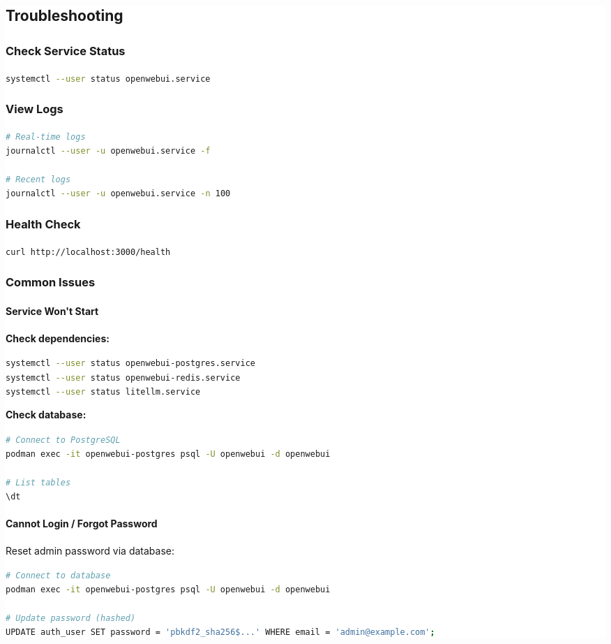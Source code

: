 
## Troubleshooting

### Check Service Status

```bash
systemctl --user status openwebui.service
```

### View Logs

```bash
# Real-time logs
journalctl --user -u openwebui.service -f

# Recent logs
journalctl --user -u openwebui.service -n 100
```

### Health Check

```bash
curl http://localhost:3000/health
```

### Common Issues

#### Service Won't Start

**Check dependencies:**
```bash
systemctl --user status openwebui-postgres.service
systemctl --user status openwebui-redis.service
systemctl --user status litellm.service
```

**Check database:**
```bash
# Connect to PostgreSQL
podman exec -it openwebui-postgres psql -U openwebui -d openwebui

# List tables
\dt
```

#### Cannot Login / Forgot Password

Reset admin password via database:

```bash
# Connect to database
podman exec -it openwebui-postgres psql -U openwebui -d openwebui

# Update password (hashed)
UPDATE auth_user SET password = 'pbkdf2_sha256$...' WHERE email = 'admin@example.com';
```
